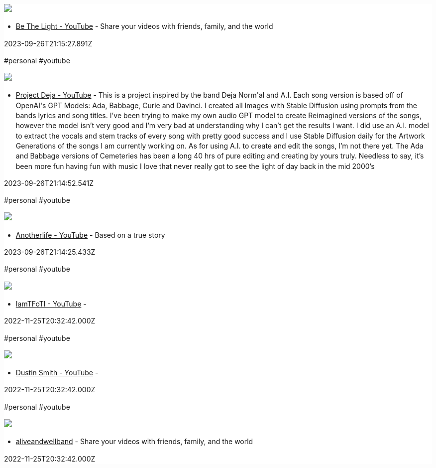 ![](https://yt3.googleusercontent.com/ytc/APkrFKYh3DffeKzGi6fLmztOdhr8E-FLtcWeGB3sNH4X=s900-c-k-c0x00ffffff-no-rj)

- [Be The Light - YouTube](https://www.youtube.com/@bethelightmi/featured) - Share your videos with friends, family, and the world

2023-09-26T21:15:27.891Z

#personal #youtube

![](https://yt3.googleusercontent.com/lSEzAJtmYCIu-JKpHZXEJnBXnU4UK3dnxjT5J6lb2OLVDmT9FBSpgGdFvBU5pBVrlXdarvjaGA=s900-c-k-c0x00ffffff-no-rj)

- [Project Deja - YouTube](https://www.youtube.com/@projectdeja/featured) - This is a project inspired by the band Deja Norm'al and A.I.  Each song version is based off of OpenAI's GPT Models: Ada, Babbage, Curie and Davinci.   I created all Images with Stable Diffusion using prompts from the bands lyrics and song titles.   I’ve been trying to make my own audio GPT model to create Reimagined versions of the songs, however the model isn’t very good and I’m very bad at understanding why I can’t get the results I want. I did use an A.I. model to extract the vocals and stem tracks of every song with pretty good success and I use Stable Diffusion daily for the Artwork Generations of the songs I am currently working on.   As for using A.I. to create and edit the songs, I’m not there yet. The Ada and Babbage versions of Cemeteries has been a long 40 hrs of pure editing and creating by yours truly.   Needless to say, it’s been more fun having fun with music I love that never really got to see the light of day back in the mid 2000’s

2023-09-26T21:14:52.541Z

#personal #youtube

![](https://yt3.googleusercontent.com/ytc/APkrFKaLRpdgP3qM51g5NOsVRvwkgxbSrcIKT9yMc54v=s900-c-k-c0x00ffffff-no-rj)

- [Anotherlife - YouTube](https://www.youtube.com/@anotherlifemi/featured) - Based on a true story

2023-09-26T21:14:25.433Z

#personal #youtube

![](https://yt3.googleusercontent.com/ytc/APkrFKY0LEz02sVj4NHP_W6RHKzpS__2TRkjYoh-eZf8=s900-c-k-c0x00ffffff-no-rj)

- [IamTFoTI - YouTube](https://youtube.com/iamtfoti) - 

2022-11-25T20:32:42.000Z

#personal #youtube

![](https://yt3.googleusercontent.com/ytc/APkrFKbWcAf7CSrhjNjMSCE5UCu3GPl-EncgpD5-g3R65WI=s900-c-k-c0x00ffffff-no-rj)

- [Dustin Smith - YouTube](https://youtube.com/whoisdsmith) - 

2022-11-25T20:32:42.000Z

#personal #youtube

![](https://yt3.googleusercontent.com/ytc/APkrFKYxoOHyZLPsHkkEuRQF_MUr3f5v76wb-35m_bI=s900-c-k-c0x00ffffff-no-rj)

- [aliveandwellband](https://youtube.com/Aliveandwellband) - Share your videos with friends, family, and the world

2022-11-25T20:32:42.000Z
